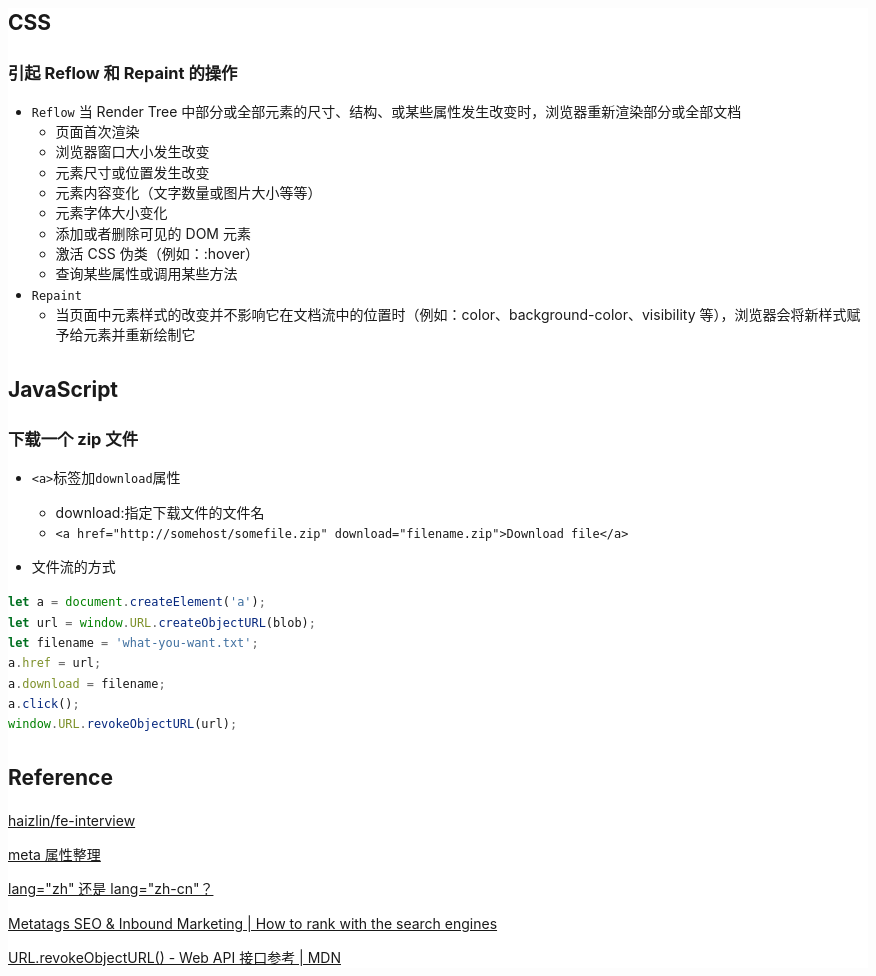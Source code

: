 ## CSS

### 引起 Reflow 和 Repaint 的操作

- `Reflow` 当 Render Tree 中部分或全部元素的尺寸、结构、或某些属性发生改变时，浏览器重新渲染部分或全部文档
  - 页面首次渲染
  - 浏览器窗口大小发生改变
  - 元素尺寸或位置发生改变
  - 元素内容变化（文字数量或图片大小等等）
  - 元素字体大小变化
  - 添加或者删除可见的 DOM 元素
  - 激活 CSS 伪类（例如：:hover）
  - 查询某些属性或调用某些方法
- `Repaint`
  - 当页面中元素样式的改变并不影响它在文档流中的位置时（例如：color、background-color、visibility 等），浏览器会将新样式赋予给元素并重新绘制它

## JavaScript

### 下载一个 zip 文件

- `<a>`标签加`download`属性

  - download:指定下载文件的文件名
  - `<a href="http://somehost/somefile.zip" download="filename.zip">Download file</a>`

- 文件流的方式

```js
let a = document.createElement('a');
let url = window.URL.createObjectURL(blob);
let filename = 'what-you-want.txt';
a.href = url;
a.download = filename;
a.click();
window.URL.revokeObjectURL(url);
```

## Reference

[haizlin/fe-interview](https://github.com/haizlin/fe-interview/blob/master/category/history.md)

[meta 属性整理](https://www.jianshu.com/p/04a4021b2a44)

[lang="zh" 还是 lang="zh-cn"？](https://www.zhihu.com/question/20797118?utm_source=weibo&utm_medium=weibo_share&utm_content=share_question&utm_campaign=share_sidebar)

[Metatags SEO & Inbound Marketing | How to rank with the search engines](https://www.metatags.org/)

[URL.revokeObjectURL() - Web API 接口参考 | MDN](https://developer.mozilla.org/zh-CN/docs/Web/API/URL/revokeObjectURL)
